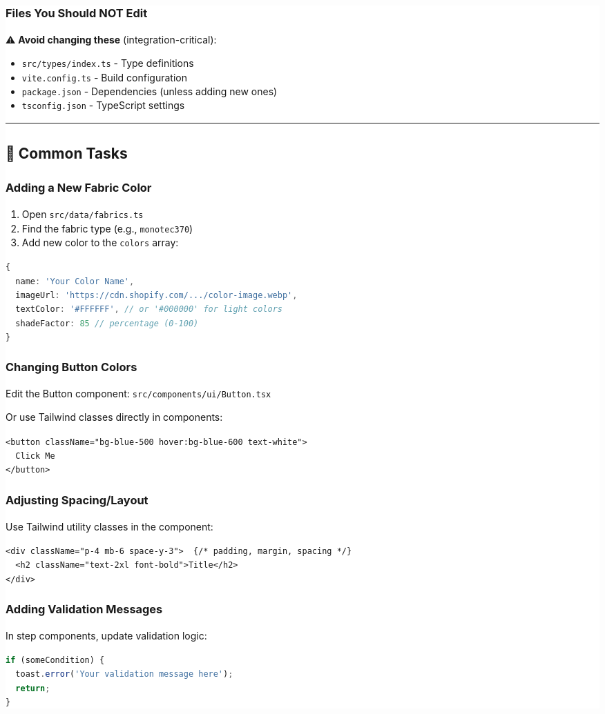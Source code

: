 ### Files You Should NOT Edit

⚠️ **Avoid changing these** (integration-critical):

- `src/types/index.ts` - Type definitions
- `vite.config.ts` - Build configuration
- `package.json` - Dependencies (unless adding new ones)
- `tsconfig.json` - TypeScript settings

---

## 🎨 Common Tasks

### Adding a New Fabric Color

1. Open `src/data/fabrics.ts`
2. Find the fabric type (e.g., `monotec370`)
3. Add new color to the `colors` array:

```typescript
{
  name: 'Your Color Name',
  imageUrl: 'https://cdn.shopify.com/.../color-image.webp',
  textColor: '#FFFFFF', // or '#000000' for light colors
  shadeFactor: 85 // percentage (0-100)
}
```

### Changing Button Colors

Edit the Button component: `src/components/ui/Button.tsx`

Or use Tailwind classes directly in components:

```tsx
<button className="bg-blue-500 hover:bg-blue-600 text-white">
  Click Me
</button>
```

### Adjusting Spacing/Layout

Use Tailwind utility classes in the component:

```tsx
<div className="p-4 mb-6 space-y-3">  {/* padding, margin, spacing */}
  <h2 className="text-2xl font-bold">Title</h2>
</div>
```

### Adding Validation Messages

In step components, update validation logic:

```typescript
if (someCondition) {
  toast.error('Your validation message here');
  return;
}
```
